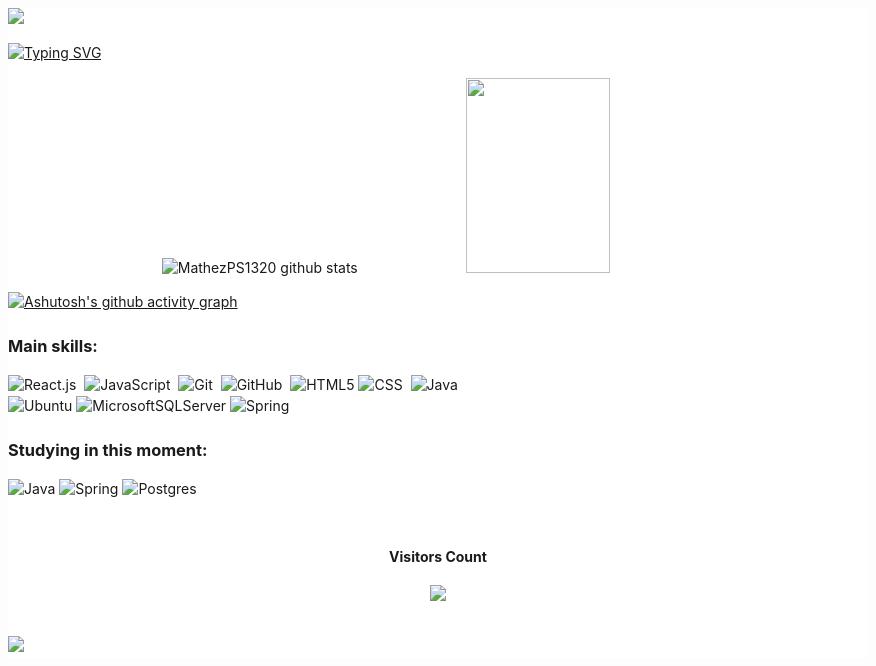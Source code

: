 <img width=100% src="https://capsule-render.vercel.app/api?type=waving&color=00bfbf&height=120&section=header"/>
  
[![Typing SVG](https://readme-typing-svg.herokuapp.com/?color=47009e&size=35&center=true&vCenter=true&width=1000&lines=Hello,+My+Name+is+Matheus+Porciuncula;I'm+27+years+old;I+from+Brasil,+Salvador-BA;Be+Welcome!+:%29)](https://git.io/typing-svg)


<div align="center">  
  <img width="49%" height="195px" src="https://github-readme-stats.vercel.app/api?username=MathezPS1320&show_icons=true&count_private=true&hide_border=true&title_color=00bfbf&icon_color=00bfbf&text_color=c9d1d9&bg_color=47009e" alt="MathezPS1320 github stats" /> 
  <img width="41%" height="195px" src="https://github-readme-stats.vercel.app/api/top-langs/?username=MathezPS1320&layout=compact&hide_border=true&title_color=00bfbf&text_color=#47009e&bg_color=#ccc" />
</div>

[![Ashutosh's github activity graph](https://github-readme-activity-graph.vercel.app/graph?username=MathezPS1320&bg_color=1d1b1c&color=ada3c7&line=47009e&point=368835&area=true&hide_border=true)](https://github.com/ashutosh00710/github-readme-activity-graph)
### Main skills:
![React.js](https://img.shields.io/badge/-React.js-0D1117?style=for-the-badge&logo=react&labelColor=0D1117)&nbsp;
![JavaScript](https://img.shields.io/badge/-JavaScript-0D1117?style=for-the-badge&logo=javascript&labelColor=0D1117&textColor=0D1117)&nbsp;
![Git](https://img.shields.io/badge/-Git-0D1117?style=for-the-badge&logo=git&labelColor=0D1117)&nbsp;
![GitHub](https://img.shields.io/badge/-GitHub-0D1117?style=for-the-badge&logo=github&labelColor=0D1117)&nbsp;
![HTML5](https://img.shields.io/badge/html5-%23E34F26.svg?style=for-the-badge&logo=html5&logoColor=white)
![CSS](https://img.shields.io/badge/-CSS-0D1117?style=for-the-badge&logo=CSS3&logoColor=1572B6&labelColor=0D1117)&nbsp;
![Java](https://img.shields.io/badge/java-%23ED8B00.svg?style=for-the-badge&logo=openjdk&logoColor=white)  
![Ubuntu](https://img.shields.io/badge/Ubuntu-E95420?style=for-the-badge&logo=ubuntu&logoColor=white)
![MicrosoftSQLServer](https://img.shields.io/badge/Microsoft%20SQL%20Server-CC2927?style=for-the-badge&logo=microsoft%20sql%20server&logoColor=white)
![Spring](https://img.shields.io/badge/spring-%236DB33F.svg?style=for-the-badge&logo=spring&logoColor=white)
### Studying in this moment:
![Java](https://img.shields.io/badge/java-%23ED8B00.svg?style=for-the-badge&logo=openjdk&logoColor=white) 
![Spring](https://img.shields.io/badge/spring-%236DB33F.svg?style=for-the-badge&logo=spring&logoColor=white)
![Postgres](https://img.shields.io/badge/postgres-%23316192.svg?style=for-the-badge&logo=postgresql&logoColor=white)

<div align="center">
<br><p align="centre"><b>Visitors Count</b></p>  
<p align="center"><img align="center" src="https://profile-counter.glitch.me/{MatheusAzevedo}/count.svg" /></p> 
<br></div>

<img width=100% src="https://capsule-render.vercel.app/api?type=waving&color=00bfbf&height=120&section=footer"/>
